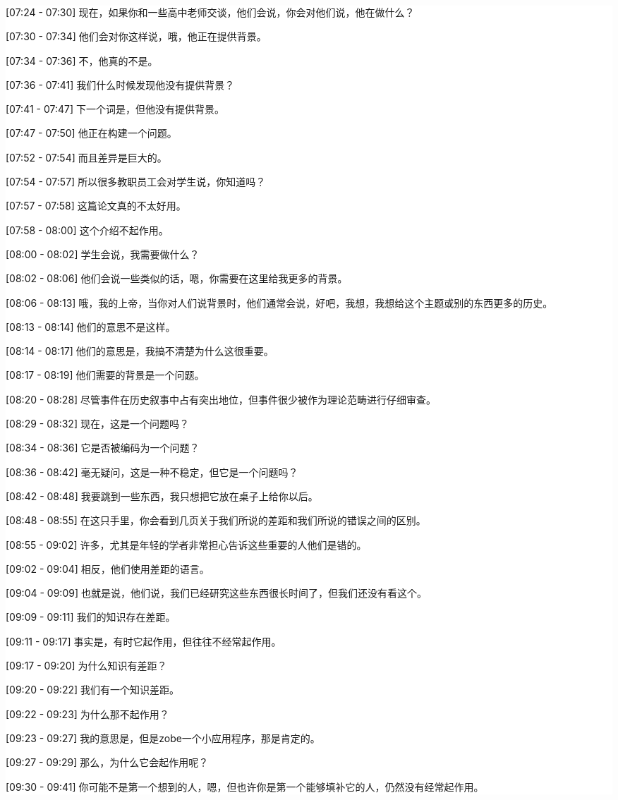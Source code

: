 [07:24 - 07:30] 现在，如果你和一些高中老师交谈，他们会说，你会对他们说，他在做什么？

[07:30 - 07:34] 他们会对你这样说，哦，他正在提供背景。

[07:34 - 07:36] 不，他真的不是。

[07:36 - 07:41] 我们什么时候发现他没有提供背景？

[07:41 - 07:47] 下一个词是，但他没有提供背景。

[07:47 - 07:50] 他正在构建一个问题。

[07:52 - 07:54] 而且差异是巨大的。

[07:54 - 07:57] 所以很多教职员工会对学生说，你知道吗？

[07:57 - 07:58] 这篇论文真的不太好用。

[07:58 - 08:00] 这个介绍不起作用。

[08:00 - 08:02] 学生会说，我需要做什么？

[08:02 - 08:06] 他们会说一些类似的话，嗯，你需要在这里给我更多的背景。

[08:06 - 08:13] 哦，我的上帝，当你对人们说背景时，他们通常会说，好吧，我想，我想给这个主题或别的东西更多的历史。

[08:13 - 08:14] 他们的意思不是这样。

[08:14 - 08:17] 他们的意思是，我搞不清楚为什么这很重要。

[08:17 - 08:19] 他们需要的背景是一个问题。

[08:20 - 08:28] 尽管事件在历史叙事中占有突出地位，但事件很少被作为理论范畴进行仔细审查。

[08:29 - 08:32] 现在，这是一个问题吗？

[08:34 - 08:36] 它是否被编码为一个问题？

[08:36 - 08:42] 毫无疑问，这是一种不稳定，但它是一个问题吗？

[08:42 - 08:48] 我要跳到一些东西，我只想把它放在桌子上给你以后。

[08:48 - 08:55] 在这只手里，你会看到几页关于我们所说的差距和我们所说的错误之间的区别。

[08:55 - 09:02] 许多，尤其是年轻的学者非常担心告诉这些重要的人他们是错的。

[09:02 - 09:04] 相反，他们使用差距的语言。

[09:04 - 09:09] 也就是说，他们说，我们已经研究这些东西很长时间了，但我们还没有看这个。

[09:09 - 09:11] 我们的知识存在差距。

[09:11 - 09:17] 事实是，有时它起作用，但往往不经常起作用。

[09:17 - 09:20] 为什么知识有差距？

[09:20 - 09:22] 我们有一个知识差距。

[09:22 - 09:23] 为什么那不起作用？

[09:23 - 09:27] 我的意思是，但是zobe一个小应用程序，那是肯定的。

[09:27 - 09:29] 那么，为什么它会起作用呢？

[09:30 - 09:41] 你可能不是第一个想到的人，嗯，但也许你是第一个能够填补它的人，仍然没有经常起作用。
